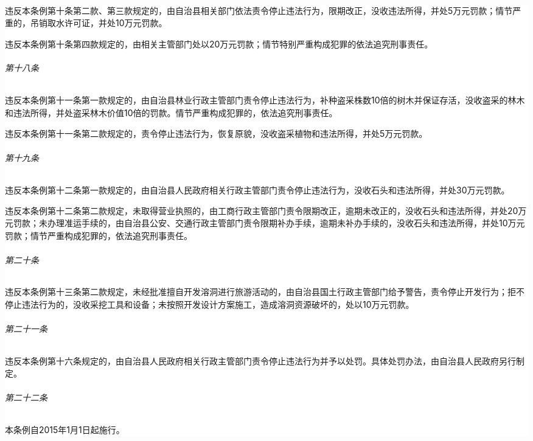 违反本条例第十条第二款、第三款规定的，由自治县相关部门依法责令停止违法行为，限期改正，没收违法所得，并处5万元罚款；情节严重的，吊销取水许可证，并处10万元罚款。

违反本条例第十条第四款规定的，由相关主管部门处以20万元罚款；情节特别严重构成犯罪的依法追究刑事责任。

###### 第十八条

违反本条例第十一条第一款规定的，由自治县林业行政主管部门责令停止违法行为，补种盗采株数10倍的树木并保证存活，没收盗采的林木和违法所得，并处盗采林木价值10倍的罚款。情节严重构成犯罪的，依法追究刑事责任。

违反本条例第十一条第二款规定的，责令停止违法行为，恢复原貌，没收盗采植物和违法所得，并处5万元罚款。

###### 第十九条

违反本条例第十二条第一款规定的，由自治县人民政府相关行政主管部门责令停止违法行为，没收石头和违法所得，并处30万元罚款。

违反本条例第十二条第二款规定，未取得营业执照的，由工商行政主管部门责令限期改正，逾期未改正的，没收石头和违法所得，并处20万元罚款；未办理准运手续的，由自治县公安、交通行政主管部门责令限期补办手续，逾期未补办手续的，没收石头和违法所得，并处10万元罚款；情节严重构成犯罪的，依法追究刑事责任。

###### 第二十条

违反本条例第十三条第二款规定，未经批准擅自开发溶洞进行旅游活动的，由自治县国土行政主管部门给予警告，责令停止开发行为；拒不停止违法行为的，没收采挖工具和设备；未按照开发设计方案施工，造成溶洞资源破坏的，处以10万元罚款。

###### 第二十一条

违反本条例第十六条规定的，由自治县人民政府相关行政主管部门责令停止违法行为并予以处罚。具体处罚办法，由自治县人民政府另行制定。

###### 第二十二条

本条例自2015年1月1日起施行。
